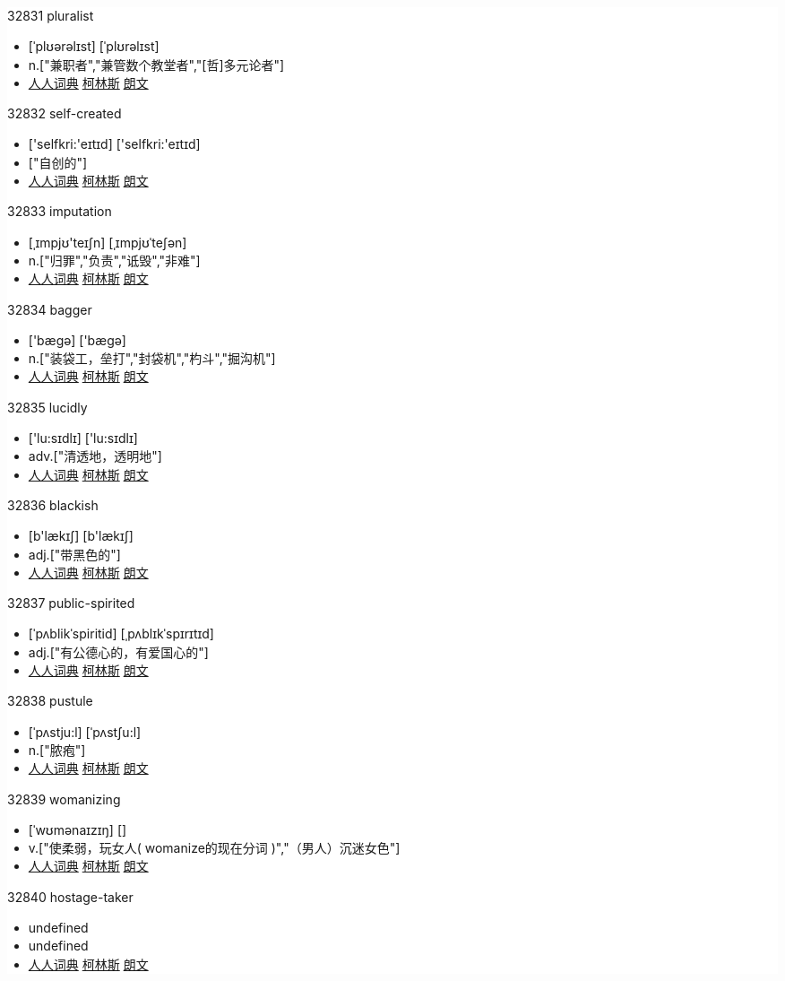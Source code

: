 32831 pluralist 
- [ˈplʊərəlɪst]  [ˈplʊrəlɪst] 
- n.["兼职者","兼管数个教堂者","[哲]多元论者"]   
- [人人词典](https://www.91dict.com/words?w=pluralist) [柯林斯](https://www.collinsdictionary.com/zh/dictionary/english/pluralist) [朗文](https://www.ldoceonline.com/dictionary/pluralist) 

32832 self-created 
- ['selfkri:'eɪtɪd]  ['selfkri:'eɪtɪd] 
- ["自创的"]   
- [人人词典](https://www.91dict.com/words?w=self-created) [柯林斯](https://www.collinsdictionary.com/zh/dictionary/english/self-created) [朗文](https://www.ldoceonline.com/dictionary/self-created) 

32833 imputation 
- [ˌɪmpjʊ'teɪʃn]  [ˌɪmpjʊˈteʃən] 
- n.["归罪","负责","诋毁","非难"]   
- [人人词典](https://www.91dict.com/words?w=imputation) [柯林斯](https://www.collinsdictionary.com/zh/dictionary/english/imputation) [朗文](https://www.ldoceonline.com/dictionary/imputation) 

32834 bagger 
- ['bægə]  ['bægə] 
- n.["装袋工，垒打","封袋机","杓斗","掘沟机"]   
- [人人词典](https://www.91dict.com/words?w=bagger) [柯林斯](https://www.collinsdictionary.com/zh/dictionary/english/bagger) [朗文](https://www.ldoceonline.com/dictionary/bagger) 

32835 lucidly 
- ['lu:sɪdlɪ]  ['lu:sɪdlɪ] 
- adv.["清透地，透明地"]   
- [人人词典](https://www.91dict.com/words?w=lucidly) [柯林斯](https://www.collinsdictionary.com/zh/dictionary/english/lucidly) [朗文](https://www.ldoceonline.com/dictionary/lucidly) 

32836 blackish 
- [b'lækɪʃ]  [b'lækɪʃ] 
- adj.["带黑色的"]   
- [人人词典](https://www.91dict.com/words?w=blackish) [柯林斯](https://www.collinsdictionary.com/zh/dictionary/english/blackish) [朗文](https://www.ldoceonline.com/dictionary/blackish) 

32837 public-spirited 
- [ˈpʌblikˈspiritid]  [ˌpʌblɪkˈspɪrɪtɪd] 
- adj.["有公德心的，有爱国心的"]   
- [人人词典](https://www.91dict.com/words?w=public-spirited) [柯林斯](https://www.collinsdictionary.com/zh/dictionary/english/public-spirited) [朗文](https://www.ldoceonline.com/dictionary/public-spirited) 

32838 pustule 
- [ˈpʌstju:l]  [ˈpʌstʃu:l] 
- n.["脓疱"]   
- [人人词典](https://www.91dict.com/words?w=pustule) [柯林斯](https://www.collinsdictionary.com/zh/dictionary/english/pustule) [朗文](https://www.ldoceonline.com/dictionary/pustule) 

32839 womanizing 
- [ˈwʊmənaɪzɪŋ]  [] 
- v.["使柔弱，玩女人( womanize的现在分词 )","（男人）沉迷女色"]   
- [人人词典](https://www.91dict.com/words?w=womanizing) [柯林斯](https://www.collinsdictionary.com/zh/dictionary/english/womanizing) [朗文](https://www.ldoceonline.com/dictionary/womanizing) 

32840 hostage-taker 
- undefined 
- undefined 
- [人人词典](https://www.91dict.com/words?w=hostage-taker) [柯林斯](https://www.collinsdictionary.com/zh/dictionary/english/hostage-taker) [朗文](https://www.ldoceonline.com/dictionary/hostage-taker) 
